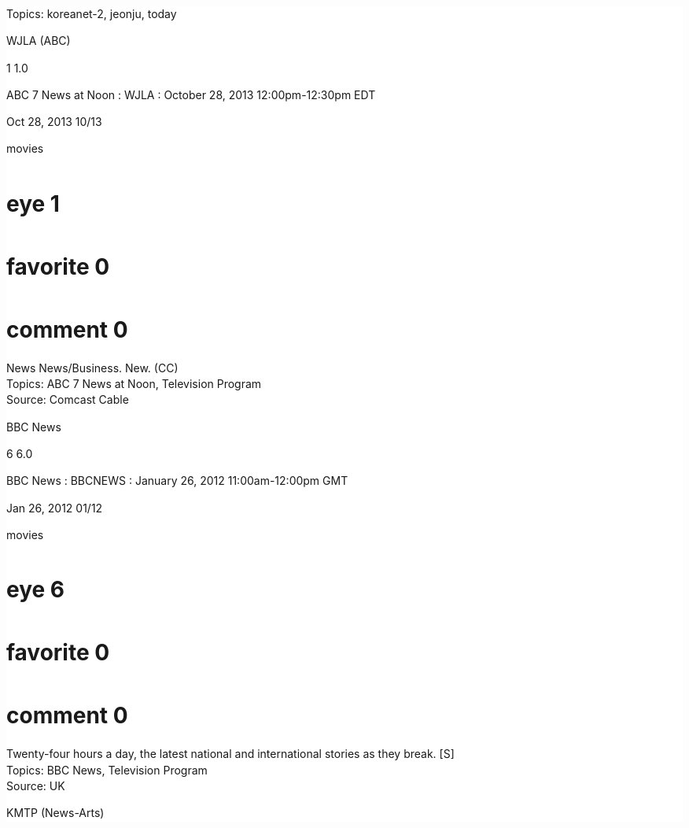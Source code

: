 Topics: koreanet-2, jeonju, today  

<a href="/details/TV-WJLA" class="stealth"></a>

WJLA (ABC)

1 1.0

[](/details/WJLA_20131028_160000_ABC_7_News_at_Noon "ABC 7 News at Noon : WJLA : October 28, 2013 12:00pm-12:30pm EDT")

ABC 7 News at Noon : WJLA : October 28, 2013 12:00pm-12:30pm EDT

Oct 28, 2013 10/13

<span class="iconochive-movies" aria-hidden="true"></span><span class="sr-only">movies</span>

<span class="iconochive-eye" aria-hidden="true"></span><span class="sr-only">eye</span> 1
=========================================================================================

<span class="iconochive-favorite" aria-hidden="true"></span><span class="sr-only">favorite</span> 0
===================================================================================================

<span class="iconochive-comment" aria-hidden="true"></span><span class="sr-only">comment</span> 0
=================================================================================================

News News/Business. New. (CC)  
Topics: ABC 7 News at Noon, Television Program  
Source: Comcast Cable  

<a href="/details/TV-BBCNEWS" class="stealth"></a>

BBC News

6 6.0

[](/details/BBCNEWS_20120126_110000_BBC_News "BBC News : BBCNEWS : January 26, 2012 11:00am-12:00pm GMT")

BBC News : BBCNEWS : January 26, 2012 11:00am-12:00pm GMT

Jan 26, 2012 01/12

<span class="iconochive-movies" aria-hidden="true"></span><span class="sr-only">movies</span>

<span class="iconochive-eye" aria-hidden="true"></span><span class="sr-only">eye</span> 6
=========================================================================================

<span class="iconochive-favorite" aria-hidden="true"></span><span class="sr-only">favorite</span> 0
===================================================================================================

<span class="iconochive-comment" aria-hidden="true"></span><span class="sr-only">comment</span> 0
=================================================================================================

Twenty-four hours a day, the latest national and international stories as they break. \[S\]  
Topics: BBC News, Television Program  
Source: UK  

<a href="/details/TV-KMTP" class="stealth"></a>

KMTP (News-Arts)

